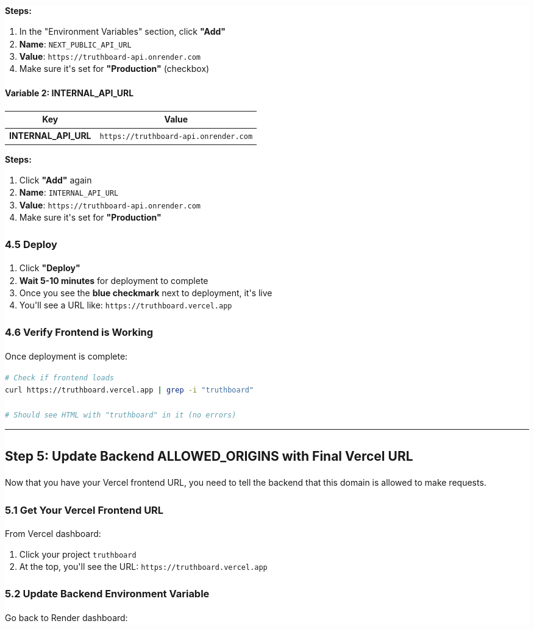 **Steps:**
1. In the "Environment Variables" section, click **"Add"**
2. **Name**: `NEXT_PUBLIC_API_URL`
3. **Value**: `https://truthboard-api.onrender.com`
4. Make sure it's set for **"Production"** (checkbox)

#### Variable 2: INTERNAL_API_URL

| Key | Value |
|-----|-------|
| **INTERNAL_API_URL** | `https://truthboard-api.onrender.com` |

**Steps:**
1. Click **"Add"** again
2. **Name**: `INTERNAL_API_URL`
3. **Value**: `https://truthboard-api.onrender.com`
4. Make sure it's set for **"Production"**

### 4.5 Deploy

1. Click **"Deploy"**
2. **Wait 5-10 minutes** for deployment to complete
3. Once you see the **blue checkmark** next to deployment, it's live
4. You'll see a URL like: `https://truthboard.vercel.app`

### 4.6 Verify Frontend is Working

Once deployment is complete:

```bash
# Check if frontend loads
curl https://truthboard.vercel.app | grep -i "truthboard"

# Should see HTML with "truthboard" in it (no errors)
```

---

## Step 5: Update Backend ALLOWED_ORIGINS with Final Vercel URL

Now that you have your Vercel frontend URL, you need to tell the backend that this domain is allowed to make requests.

### 5.1 Get Your Vercel Frontend URL

From Vercel dashboard:
1. Click your project `truthboard`
2. At the top, you'll see the URL: `https://truthboard.vercel.app`

### 5.2 Update Backend Environment Variable

Go back to Render dashboard:
